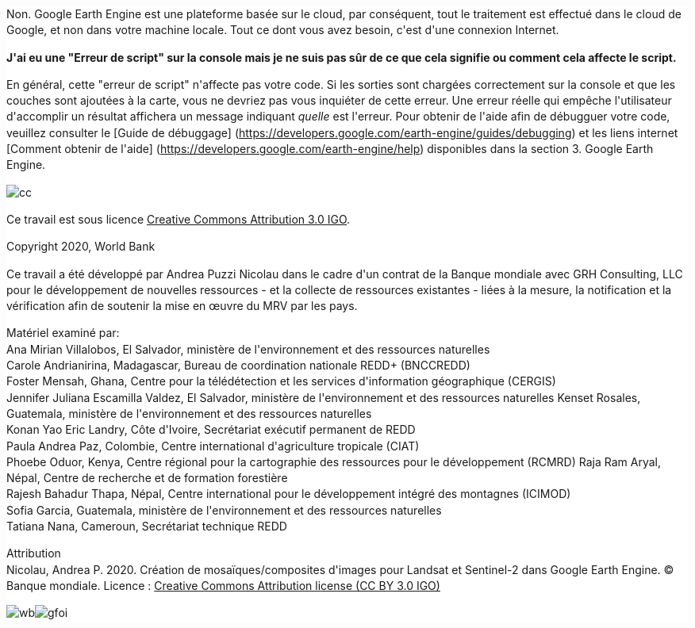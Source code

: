 Non. Google Earth Engine est une plateforme basée sur le cloud, par conséquent, tout le traitement est effectué dans le cloud de Google, et non dans votre machine locale. Tout ce dont vous avez besoin, c'est d'une connexion Internet.

**J'ai eu une "Erreur de script" sur la console mais je ne suis pas sûr de ce que cela signifie ou comment cela affecte le script.**

En général, cette "erreur de script" n'affecte pas votre code. Si les sorties sont chargées correctement sur la console et que les couches sont ajoutées à la carte, vous ne devriez pas vous inquiéter de cette erreur. Une erreur réelle qui empêche l'utilisateur d'accomplir un résultat affichera un message indiquant *quelle* est l'erreur. Pour obtenir de l'aide afin de débugguer votre code, veuillez consulter le [Guide de débuggage] (https://developers.google.com/earth-engine/guides/debugging) et les liens internet [Comment obtenir de l'aide] (https://developers.google.com/earth-engine/help) disponibles dans la section 3. Google Earth Engine.

![cc](C:\Users\mygan\Desktop\traduction\MRV-main\MRV-main\Modules_1\figures\m1.1\cc.png)

Ce travail est sous licence [Creative Commons Attribution 3.0 IGO](https://creativecommons.org/licenses/by/3.0/igo/).

Copyright 2020, World Bank

Ce travail a été développé par Andrea Puzzi Nicolau dans le cadre d'un contrat de la Banque mondiale avec GRH Consulting, LLC pour le développement de nouvelles ressources - et la collecte de ressources existantes - liées à la mesure, la notification et la vérification afin de soutenir la mise en œuvre du MRV par les pays.


Matériel examiné par:   
Ana Mirian Villalobos, El Salvador, ministère de l'environnement et des ressources naturelles  
Carole Andrianirina, Madagascar, Bureau de coordination nationale REDD+ (BNCCREDD)  
Foster Mensah, Ghana, Centre pour la télédétection et les services d'information géographique (CERGIS)  
Jennifer Juliana Escamilla Valdez, El Salvador, ministère de l'environnement et des ressources naturelles 
Kenset Rosales, Guatemala, ministère de l'environnement et des ressources naturelles  
Konan Yao Eric Landry, Côte d'Ivoire, Secrétariat exécutif permanent de REDD   
Paula Andrea Paz, Colombie, Centre international d'agriculture tropicale (CIAT)  
Phoebe Oduor, Kenya, Centre régional pour la cartographie des ressources pour le développement (RCMRD) 
Raja Ram Aryal, Népal, Centre de recherche et de formation forestière  
Rajesh Bahadur Thapa, Népal, Centre international pour le développement intégré des montagnes (ICIMOD)  
Sofia Garcia, Guatemala, ministère de l'environnement et des ressources naturelles  
Tatiana Nana, Cameroun, Secrétariat technique REDD  

Attribution  
Nicolau, Andrea P. 2020. Création de mosaïques/composites d'images pour Landsat et Sentinel-2 dans Google Earth Engine. © Banque mondiale. Licence : [Creative Commons Attribution license (CC BY 3.0 IGO)](http://creativecommons.org/licenses/by/3.0/igo/)



![wb](C:\Users\mygan\Desktop\traduction\MRV-main\MRV-main\Modules_1\figures\m1.1\wb.png)![gfoi](C:\Users\mygan\Desktop\traduction\MRV-main\MRV-main\Modules_1\figures\m1.1\gfoi.png)





